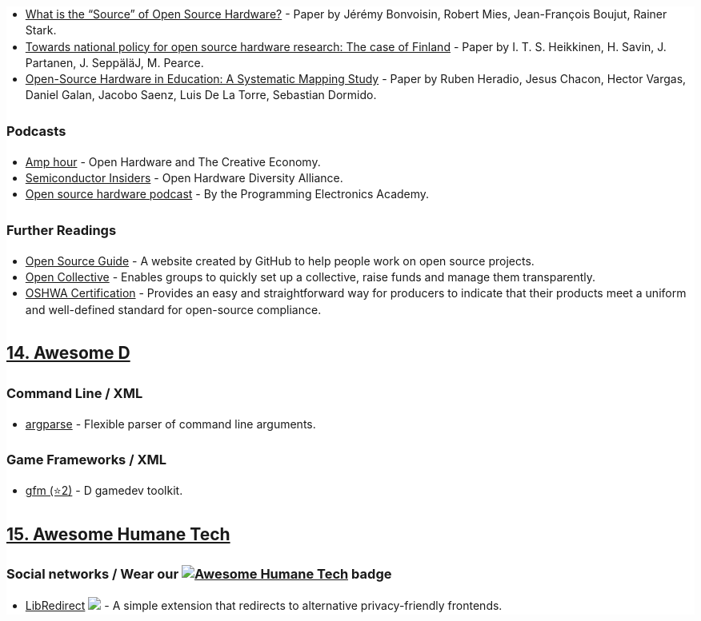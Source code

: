 *   [What is the “Source” of Open Source Hardware?](https://doi.org/10.5334/joh.7) - Paper by Jérémy Bonvoisin, Robert Mies, Jean-François Boujut, Rainer Stark.
*   [Towards national policy for open source hardware research: The case of Finland](https://doi.org/10.1016/j.techfore.2020.119986) - Paper by I. T. S. Heikkinen, H. Savin, J. Partanen, J. SeppäläJ, M. Pearce.
*   [Open-Source Hardware in Education: A Systematic Mapping Study](http://dx.doi.org/10.1109/ACCESS.2018.2881929) - Paper by Ruben Heradio, Jesus Chacon, Hector Vargas, Daniel Galan, Jacobo Saenz, Luis De La Torre, Sebastian Dormido.

### Podcasts

*   [Amp hour](https://podcasts.google.com/feed/aHR0cHM6Ly90aGVhbXBob3VyLmxpYnN5bi5jb20vcnNz/episode/aHR0cDovL3d3dy50aGVhbXBob3VyLmNvbS8_cD0xNTg?sa=X\&ved=0CAIQuIEEahcKEwjgkZnWjPr0AhUAAAAAHQAAAAAQCA) - Open Hardware and The Creative Economy.
*   [Semiconductor Insiders](https://semiwiki.com/podcast/podcast-ep44-open-hardware-diversity-alliance/) - Open Hardware Diversity Alliance.
*   [Open source hardware podcast](https://podcasts.google.com/feed/aHR0cHM6Ly9wcm9ncmFtbWluZ2VsZWN0cm9uaWNzLmNvbS9jYXRlZ29yeS9yYWRpby1zaG93L2ZlZWQv) - By the Programming Electronics Academy.

### Further Readings

*   [Open Source Guide](https://opensource.guide/) - A website created by GitHub to help people work on open source projects.
*   [Open Collective](https://opencollective.com/) - Enables groups to quickly set up a collective, raise funds and manage them transparently.
*   [OSHWA Certification](https://certification.oshwa.org/) -  Provides an easy and straightforward way for producers to indicate that their products meet a uniform and well-defined standard for open-source compliance.

## [14. Awesome D](/content/dlang-community/awesome-d/week/README.md)

### Command Line / XML

*   [argparse](https://code.dlang.org/packages/argparse) - Flexible parser of command line arguments.

### Game Frameworks / XML

*   [gfm (⭐2)](https://github.com/drug007/gfm7) - D gamedev toolkit.

## [15. Awesome Humane Tech](/content/humanetech-community/awesome-humane-tech/week/README.md)

### Social networks / Wear our   [![Awesome Humane Tech](https://raw.githubusercontent.com/humanetech-community/awesome-humane-tech/main/humane-tech-badge.svg?sanitize=true)](https://github.com/humanetech-community/awesome-humane-tech)   badge

*   [LibRedirect](https://libredirect.github.io) [<img src="https://raw.githubusercontent.com/humanetech-community/awesome-humane-tech/main/logo/github.svg?sanitize=true" width="16"/>](https://github.com/libredirect/libredirect) - A simple extension that redirects to alternative privacy-friendly frontends.
